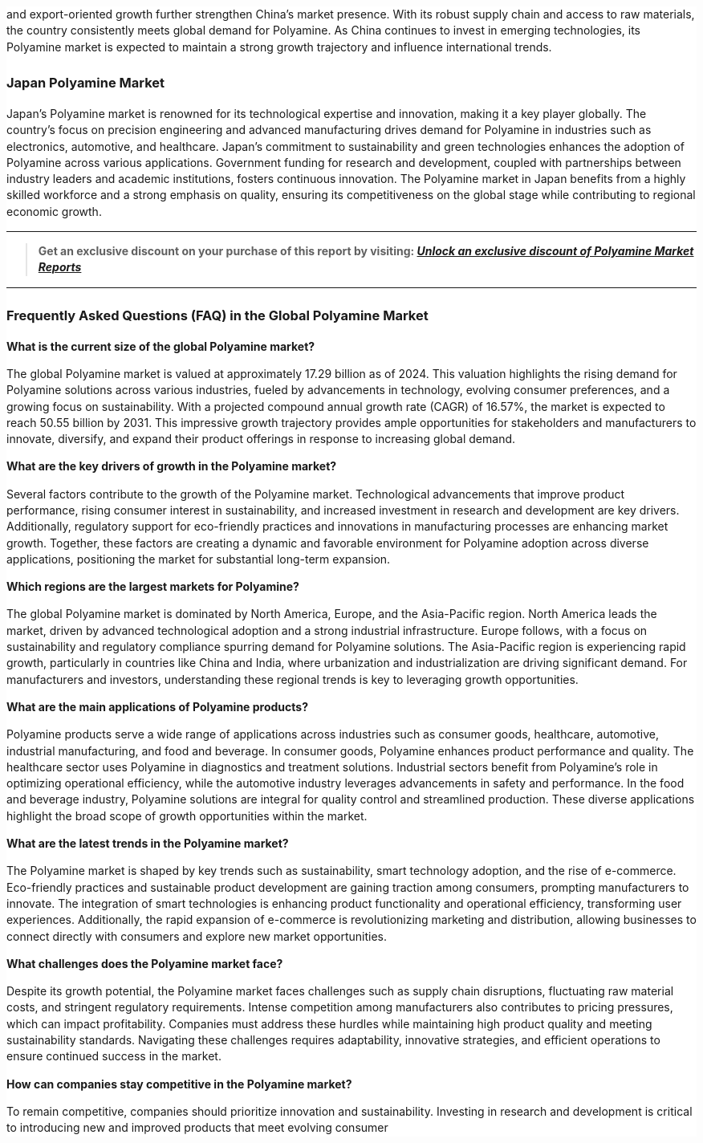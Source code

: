 and export-oriented growth further strengthen China&rsquo;s market presence. With its robust supply chain and access to raw materials, the country consistently meets global demand for Polyamine. As China continues to invest in emerging technologies, its Polyamine market is expected to maintain a strong growth trajectory and influence international trends.</p><h3>Japan Polyamine Market</h3><p>Japan&rsquo;s Polyamine market is renowned for its technological expertise and innovation, making it a key player globally. The country&rsquo;s focus on precision engineering and advanced manufacturing drives demand for Polyamine in industries such as electronics, automotive, and healthcare. Japan&rsquo;s commitment to sustainability and green technologies enhances the adoption of Polyamine across various applications. Government funding for research and development, coupled with partnerships between industry leaders and academic institutions, fosters continuous innovation. The Polyamine market in Japan benefits from a highly skilled workforce and a strong emphasis on quality, ensuring its competitiveness on the global stage while contributing to regional economic growth.</p><hr /><blockquote><p><strong>Get an exclusive discount on your purchase of this report by visiting: <em><a href="://marketresearchpulse.com/ask-for-discount/51511?utm_source=Github&amp;utm_medium=029">Unlock an exclusive discount of Polyamine Market Reports</a></em>&nbsp;</strong></p></blockquote><hr /><h3>Frequently Asked Questions (FAQ) in the Global Polyamine Market</h3><p><strong>What is the current size of the global Polyamine market?</strong></p><p>The global Polyamine market is valued at approximately 17.29 billion as of 2024. This valuation highlights the rising demand for Polyamine solutions across various industries, fueled by advancements in technology, evolving consumer preferences, and a growing focus on sustainability. With a projected compound annual growth rate (CAGR) of 16.57%, the market is expected to reach 50.55 billion by 2031. This impressive growth trajectory provides ample opportunities for stakeholders and manufacturers to innovate, diversify, and expand their product offerings in response to increasing global demand.</p><p><strong>What are the key drivers of growth in the Polyamine market?</strong></p><p>Several factors contribute to the growth of the Polyamine market. Technological advancements that improve product performance, rising consumer interest in sustainability, and increased investment in research and development are key drivers. Additionally, regulatory support for eco-friendly practices and innovations in manufacturing processes are enhancing market growth. Together, these factors are creating a dynamic and favorable environment for Polyamine adoption across diverse applications, positioning the market for substantial long-term expansion.</p><p><strong>Which regions are the largest markets for Polyamine?</strong></p><p>The global Polyamine market is dominated by North America, Europe, and the Asia-Pacific region. North America leads the market, driven by advanced technological adoption and a strong industrial infrastructure. Europe follows, with a focus on sustainability and regulatory compliance spurring demand for Polyamine solutions. The Asia-Pacific region is experiencing rapid growth, particularly in countries like China and India, where urbanization and industrialization are driving significant demand. For manufacturers and investors, understanding these regional trends is key to leveraging growth opportunities.</p><p><strong>What are the main applications of Polyamine products?</strong></p><p>Polyamine products serve a wide range of applications across industries such as consumer goods, healthcare, automotive, industrial manufacturing, and food and beverage. In consumer goods, Polyamine enhances product performance and quality. The healthcare sector uses Polyamine in diagnostics and treatment solutions. Industrial sectors benefit from Polyamine&rsquo;s role in optimizing operational efficiency, while the automotive industry leverages advancements in safety and performance. In the food and beverage industry, Polyamine solutions are integral for quality control and streamlined production. These diverse applications highlight the broad scope of growth opportunities within the market.</p><p><strong>What are the latest trends in the Polyamine market?</strong></p><p>The Polyamine market is shaped by key trends such as sustainability, smart technology adoption, and the rise of e-commerce. Eco-friendly practices and sustainable product development are gaining traction among consumers, prompting manufacturers to innovate. The integration of smart technologies is enhancing product functionality and operational efficiency, transforming user experiences. Additionally, the rapid expansion of e-commerce is revolutionizing marketing and distribution, allowing businesses to connect directly with consumers and explore new market opportunities.</p><p><strong>What challenges does the Polyamine market face?</strong></p><p>Despite its growth potential, the Polyamine market faces challenges such as supply chain disruptions, fluctuating raw material costs, and stringent regulatory requirements. Intense competition among manufacturers also contributes to pricing pressures, which can impact profitability. Companies must address these hurdles while maintaining high product quality and meeting sustainability standards. Navigating these challenges requires adaptability, innovative strategies, and efficient operations to ensure continued success in the market.</p><p><strong>How can companies stay competitive in the Polyamine market?</strong></p><p>To remain competitive, companies should prioritize innovation and sustainability. Investing in research and development is critical to introducing new and improved products that meet evolving consumer